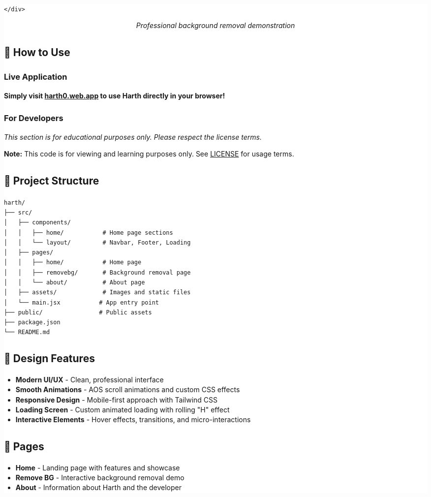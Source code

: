     </div>
  </div>
  <p style="text-align: center; margin-top: 10px;"><em>Professional background removal demonstration</em></p>
</div>

## 🚀 How to Use

### Live Application
**Simply visit [harth0.web.app](https://harth0.web.app) to use Harth directly in your browser!**

### For Developers
*This section is for educational purposes only. Please respect the license terms.*

**Note:** This code is for viewing and learning purposes only. See [LICENSE](LICENSE) for usage terms.

## 📁 Project Structure

```
harth/
├── src/
│   ├── components/
│   │   ├── home/           # Home page sections
│   │   └── layout/         # Navbar, Footer, Loading
│   ├── pages/
│   │   ├── home/           # Home page
│   │   ├── removebg/       # Background removal page
│   │   └── about/          # About page
│   ├── assets/             # Images and static files
│   └── main.jsx           # App entry point
├── public/                # Public assets
├── package.json
└── README.md
```

## 🎨 Design Features

- **Modern UI/UX** - Clean, professional interface
- **Smooth Animations** - AOS scroll animations and custom CSS effects
- **Responsive Design** - Mobile-first approach with Tailwind CSS
- **Loading Screen** - Custom animated loading with rolling "H" effect
- **Interactive Elements** - Hover effects, transitions, and micro-interactions


## 📱 Pages

- **Home** - Landing page with features and showcase
- **Remove BG** - Interactive background removal demo
- **About** - Information about Harth and the developer
